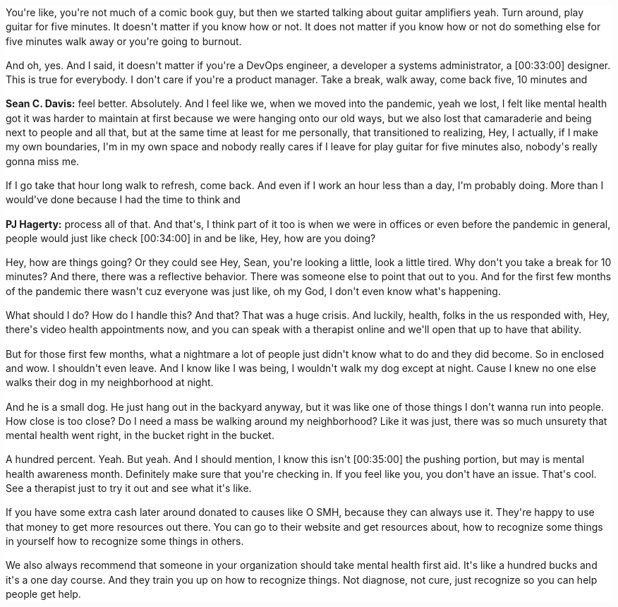 You're like, you're not much of a comic book guy, but then we started talking about guitar amplifiers yeah. Turn around, play guitar for five minutes. It doesn't matter if you know how or not. It does not matter if you know how or not do something else for five minutes walk away or you're going to burnout.

And oh, yes. And I said, it doesn't matter if you're a DevOps engineer, a developer a systems administrator, a [00:33:00] designer. This is true for everybody. I don't care if you're a product manager. Take a break, walk away, come back five, 10 minutes and

**Sean C. Davis:** feel better. Absolutely. And I feel like we, when we moved into the pandemic, yeah we lost, I felt like mental health got it was harder to maintain at first because we were hanging onto our old ways, but we also lost that camaraderie and being next to people and all that, but at the same time at least for me personally, that transitioned to realizing, Hey, I actually, if I make my own boundaries, I'm in my own space and nobody really cares if I leave for play guitar for five minutes also, nobody's really gonna miss me.

If I go take that hour long walk to refresh, come back. And even if I work an hour less than a day, I'm probably doing. More than I would've done because I had the time to think and

**PJ Hagerty:** process all of that. And that's, I think part of it too is when we were in offices or even before the pandemic in general, people would just like check [00:34:00] in and be like, Hey, how are you doing?

Hey, how are things going? Or they could see Hey, Sean, you're looking a little, look a little tired. Why don't you take a break for 10 minutes? And there, there was a reflective behavior. There was someone else to point that out to you. And for the first few months of the pandemic there wasn't cuz everyone was just like, oh my God, I don't even know what's happening.

What should I do? How do I handle this? And that? That was a huge crisis. And luckily, health, folks in the us responded with, Hey, there's video health appointments now, and you can speak with a therapist online and we'll open that up to have that ability.

But for those first few months, what a nightmare a lot of people just didn't know what to do and they did become. So in enclosed and wow. I shouldn't even leave. And I know like I was being, I wouldn't walk my dog except at night. Cause I knew no one else walks their dog in my neighborhood at night.

And he is a small dog. He just hang out in the backyard anyway, but it was like one of those things I don't wanna run into people. How close is too close? Do I need a mass be walking around my neighborhood? Like it was just, there was so much unsurety that mental health went right, in the bucket right in the bucket.

A hundred percent. Yeah. But yeah. And I should mention, I know this isn't [00:35:00] the pushing portion, but may is mental health awareness month. Definitely make sure that you're checking in. If you feel like you, you don't have an issue. That's cool. See a therapist just to try it out and see what it's like.

If you have some extra cash later around donated to causes like O SMH, because they can always use it. They're happy to use that money to get more resources out there. You can go to their website and get resources about, how to recognize some things in yourself how to recognize some things in others.

We also always recommend that someone in your organization should take mental health first aid. It's like a hundred bucks and it's a one day course. And they train you up on how to recognize things. Not diagnose, not cure, just recognize so you can help people get help.
